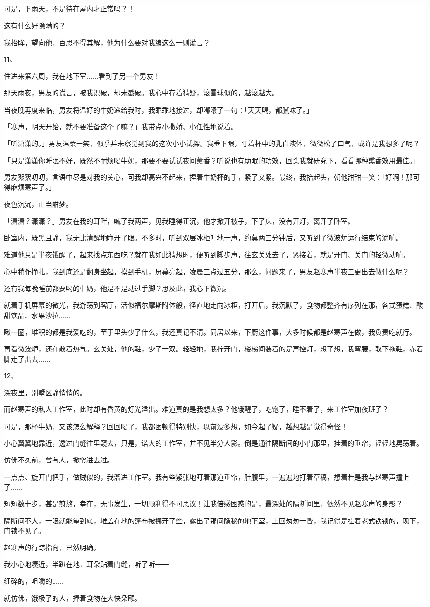 可是，下雨天，不是待在屋内才正常吗？！

这有什么好隐瞒的？

我抬眸，望向他，百思不得其解，他为什么要对我编这么一则谎言？

11、

住进来第六周，我在地下室……看到了另一个男友！

那天雨夜，男友的谎言，被我识破，却未戳破。我心中存着猜疑，滚雪球似的，越滚越大。

当夜晚再度来临，男友将温好的牛奶递给我时，我乖乖地接过，却嘟囔了一句：「天天喝，都腻味了。」

「寒声，明天开始，就不要准备这个了嘛？」我带点小撒娇、小任性地说着。

「听潇潇的。」男友温柔一笑，似乎并未察觉到我的这次小小试探。我垂下眼，盯着杯中的乳白液体，微微松了口气，或许是我想多了呢？

「只是潇潇你睡眠不好，既然不耐烦喝牛奶，那要不要试试夜间薰香？听说也有助眠的功效，回头我就研究下，看看哪种熏香效用最佳。」

男友絮絮叨叨，言语中尽是对我的关心，可我却高兴不起来，捏着牛奶杯的手，紧了又紧。最终，我抬起头，朝他甜甜一笑：「好啊！那可得麻烦寒声了。」

夜色沉沉，正当酣梦。

「潇潇？潇潇？」男友在我的耳畔，喊了我两声，见我睡得正沉，他才掀开被子，下了床，没有开灯，离开了卧室。

卧室内，既黑且静，我无比清醒地睁开了眼。不多时，听到双层冰柜叮地一声，约莫两三分钟后，又听到了微波炉运行结束的滴响。

难道他只是半夜饿醒了，起来找点东西吃？就在我如此猜想时，便听到脚步声，往玄关处去了，紧接着，就是开门、关门的轻微动响。

心中稍作挣扎，我到底还是翻身坐起，摸到手机，屏幕亮起，凌晨三点过五分，那么，问题来了，男友赵寒声半夜三更出去做什么呢？

还有我每晚睡前都要喝的牛奶，他是不是动过手脚？思及此，我心下微沉。

就着手机屏幕的微光，我游荡到客厅，活似福尔摩斯附体般，径直地走向冰柜，打开后，我沉默了，食物都整齐有序列在那，各式蛋糕、酸甜饮品、水果沙拉……

瞅一圈，堆积的都是我爱吃的，至于里头少了什么，我还真记不清。同居以来，下厨这件事，大多时候都是赵寒声在做，我负责吃就行。

再看微波炉，还在散着热气。玄关处，他的鞋，少了一双。轻轻地，我拧开门，楼梯间装着的是声控灯，想了想，我弯腰，取下拖鞋，赤着脚走了出去……

12、

深夜里，别墅区静悄悄的。

而赵寒声的私人工作室，此时却有昏黄的灯光溢出。难道真的是我想太多？他饿醒了，吃饱了，睡不着了，来工作室加夜班了？

可是，那杯牛奶，又该怎么解释？回回喝了，我都困顿得特别快，以前没多想，如今起了疑，越想越是觉得奇怪！

小心翼翼地靠近，透过门缝往里窥去，只是，诺大的工作室，并不见半分人影。倒是通往隔断间的小门那里，挂着的垂帘，轻轻地晃荡着。

仿佛不久前，曾有人，掀帘进去过。

一点点、旋开门把手，做贼似的，我溜进工作室。我有些紧张地盯着那道垂帘，肚腹里，一遍遍地打着草稿，想着若是我与赵寒声撞上了……

短短数十步，甚是煎熬，幸在，无事发生，一切顺利得不可思议！让我倍感困惑的是，最深处的隔断间里，依然不见赵寒声的身影？

隔断间不大，一眼就能望到底，堆盖在地的篷布被挪开了些，露出了那间隐秘的地下室，上回匆匆一瞥，我记得是挂着老式铁锁的，现下，门锁不见了。

赵寒声的行踪指向，已然明确。

我小心地凑近，半趴在地，耳朵贴着门缝，听了听——

细碎的，咀嚼的……

就仿佛，饿极了的人，捧着食物在大快朵颐。
